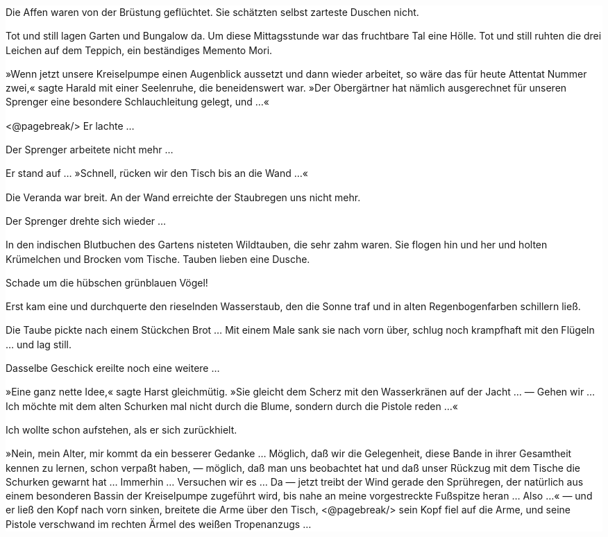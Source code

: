 Die Affen waren von der Brüstung geflüchtet. Sie
schätzten selbst zarteste Duschen nicht.

Tot und still lagen Garten und Bungalow da. Um diese
Mittagsstunde war das fruchtbare Tal eine Hölle. Tot und
still ruhten die drei Leichen auf dem Teppich, ein beständiges
Memento Mori.

»Wenn jetzt unsere Kreiselpumpe einen Augenblick aussetzt
und dann wieder arbeitet, so wäre das für heute Attentat
Nummer zwei,« sagte Harald mit einer Seelenruhe, die
beneidenswert war. »Der Obergärtner hat nämlich ausgerechnet
für unseren Sprenger eine besondere Schlauchleitung
gelegt, und …«

<@pagebreak/>
Er lachte …

Der Sprenger arbeitete nicht mehr …

Er stand auf … »Schnell, rücken wir den Tisch bis
an die Wand …«

Die Veranda war breit. An der Wand erreichte der
Staubregen uns nicht mehr.

Der Sprenger drehte sich wieder …

In den indischen Blutbuchen des Gartens nisteten Wildtauben,
die sehr zahm waren. Sie flogen hin und her und
holten Krümelchen und Brocken vom Tische. Tauben lieben
eine Dusche.

Schade um die hübschen grünblauen Vögel!

Erst kam eine und durchquerte den rieselnden Wasserstaub,
den die Sonne traf und in alten Regenbogenfarben
schillern ließ.

Die Taube pickte nach einem Stückchen Brot … Mit
einem Male sank sie nach vorn über, schlug noch krampfhaft
mit den Flügeln … und lag still.

Dasselbe Geschick ereilte noch eine weitere …

»Eine ganz nette Idee,« sagte Harst gleichmütig. »Sie
gleicht dem Scherz mit den Wasserkränen auf der Jacht …
— Gehen wir … Ich möchte mit dem alten Schurken mal
nicht durch die Blume, sondern durch die Pistole reden …«

Ich wollte schon aufstehen, als er sich zurückhielt.

»Nein, mein Alter, mir kommt da ein besserer Gedanke
… Möglich, daß wir die Gelegenheit, diese Bande in
ihrer Gesamtheit kennen zu lernen, schon verpaßt haben, —
möglich, daß man uns beobachtet hat und daß unser Rückzug
mit dem Tische die Schurken gewarnt hat … Immerhin …
Versuchen wir es … Da — jetzt treibt der Wind gerade
den Sprühregen, der natürlich aus einem besonderen Bassin
der Kreiselpumpe zugeführt wird, bis nahe an meine vorgestreckte
Fußspitze heran … Also …« — und er ließ den
Kopf nach vorn sinken, breitete die Arme über den Tisch,
<@pagebreak/>
sein Kopf fiel auf die Arme, und seine Pistole verschwand
im rechten Ärmel des weißen Tropenanzugs …
